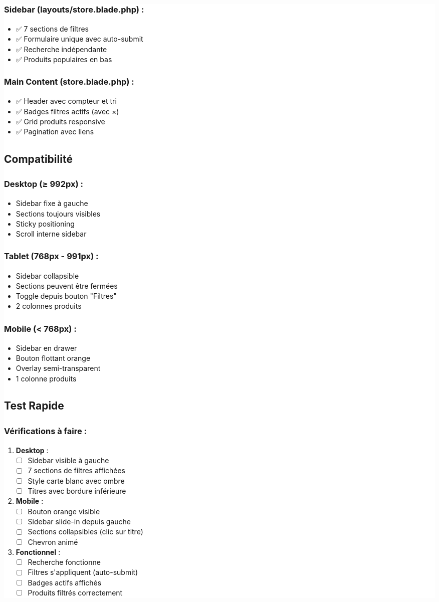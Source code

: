 ### Sidebar (layouts/store.blade.php) :
- ✅ 7 sections de filtres
- ✅ Formulaire unique avec auto-submit
- ✅ Recherche indépendante
- ✅ Produits populaires en bas

### Main Content (store.blade.php) :
- ✅ Header avec compteur et tri
- ✅ Badges filtres actifs (avec ×)
- ✅ Grid produits responsive
- ✅ Pagination avec liens

## Compatibilité

### Desktop (≥ 992px) :
- Sidebar fixe à gauche
- Sections toujours visibles
- Sticky positioning
- Scroll interne sidebar

### Tablet (768px - 991px) :
- Sidebar collapsible
- Sections peuvent être fermées
- Toggle depuis bouton "Filtres"
- 2 colonnes produits

### Mobile (< 768px) :
- Sidebar en drawer
- Bouton flottant orange
- Overlay semi-transparent
- 1 colonne produits

## Test Rapide

### Vérifications à faire :

1. **Desktop** :
   - [ ] Sidebar visible à gauche
   - [ ] 7 sections de filtres affichées
   - [ ] Style carte blanc avec ombre
   - [ ] Titres avec bordure inférieure

2. **Mobile** :
   - [ ] Bouton orange visible
   - [ ] Sidebar slide-in depuis gauche
   - [ ] Sections collapsibles (clic sur titre)
   - [ ] Chevron animé

3. **Fonctionnel** :
   - [ ] Recherche fonctionne
   - [ ] Filtres s'appliquent (auto-submit)
   - [ ] Badges actifs affichés
   - [ ] Produits filtrés correctement
